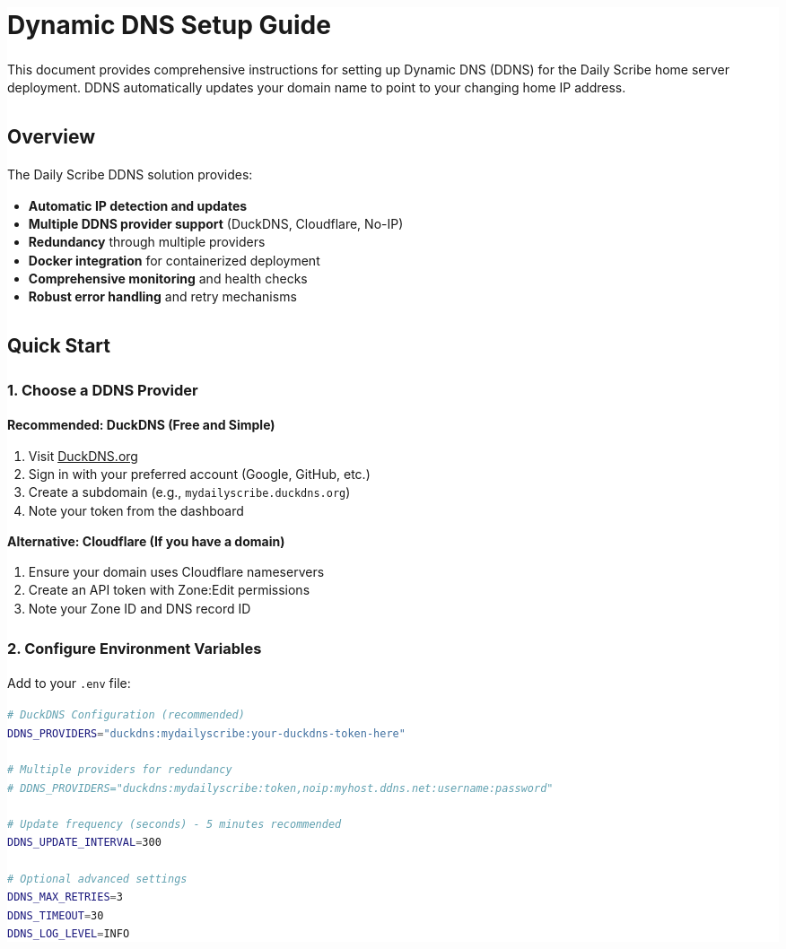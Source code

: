 # Dynamic DNS Setup Guide

This document provides comprehensive instructions for setting up Dynamic DNS (DDNS) for the Daily Scribe home server deployment. DDNS automatically updates your domain name to point to your changing home IP address.

## Overview

The Daily Scribe DDNS solution provides:
- **Automatic IP detection and updates**
- **Multiple DDNS provider support** (DuckDNS, Cloudflare, No-IP)
- **Redundancy** through multiple providers
- **Docker integration** for containerized deployment
- **Comprehensive monitoring** and health checks
- **Robust error handling** and retry mechanisms

## Quick Start

### 1. Choose a DDNS Provider

**Recommended: DuckDNS (Free and Simple)**
1. Visit [DuckDNS.org](https://www.duckdns.org/)
2. Sign in with your preferred account (Google, GitHub, etc.)
3. Create a subdomain (e.g., `mydailyscribe.duckdns.org`)
4. Note your token from the dashboard

**Alternative: Cloudflare (If you have a domain)**
1. Ensure your domain uses Cloudflare nameservers
2. Create an API token with Zone:Edit permissions
3. Note your Zone ID and DNS record ID

### 2. Configure Environment Variables

Add to your `.env` file:

```bash
# DuckDNS Configuration (recommended)
DDNS_PROVIDERS="duckdns:mydailyscribe:your-duckdns-token-here"

# Multiple providers for redundancy
# DDNS_PROVIDERS="duckdns:mydailyscribe:token,noip:myhost.ddns.net:username:password"

# Update frequency (seconds) - 5 minutes recommended
DDNS_UPDATE_INTERVAL=300

# Optional advanced settings
DDNS_MAX_RETRIES=3
DDNS_TIMEOUT=30
DDNS_LOG_LEVEL=INFO
```
